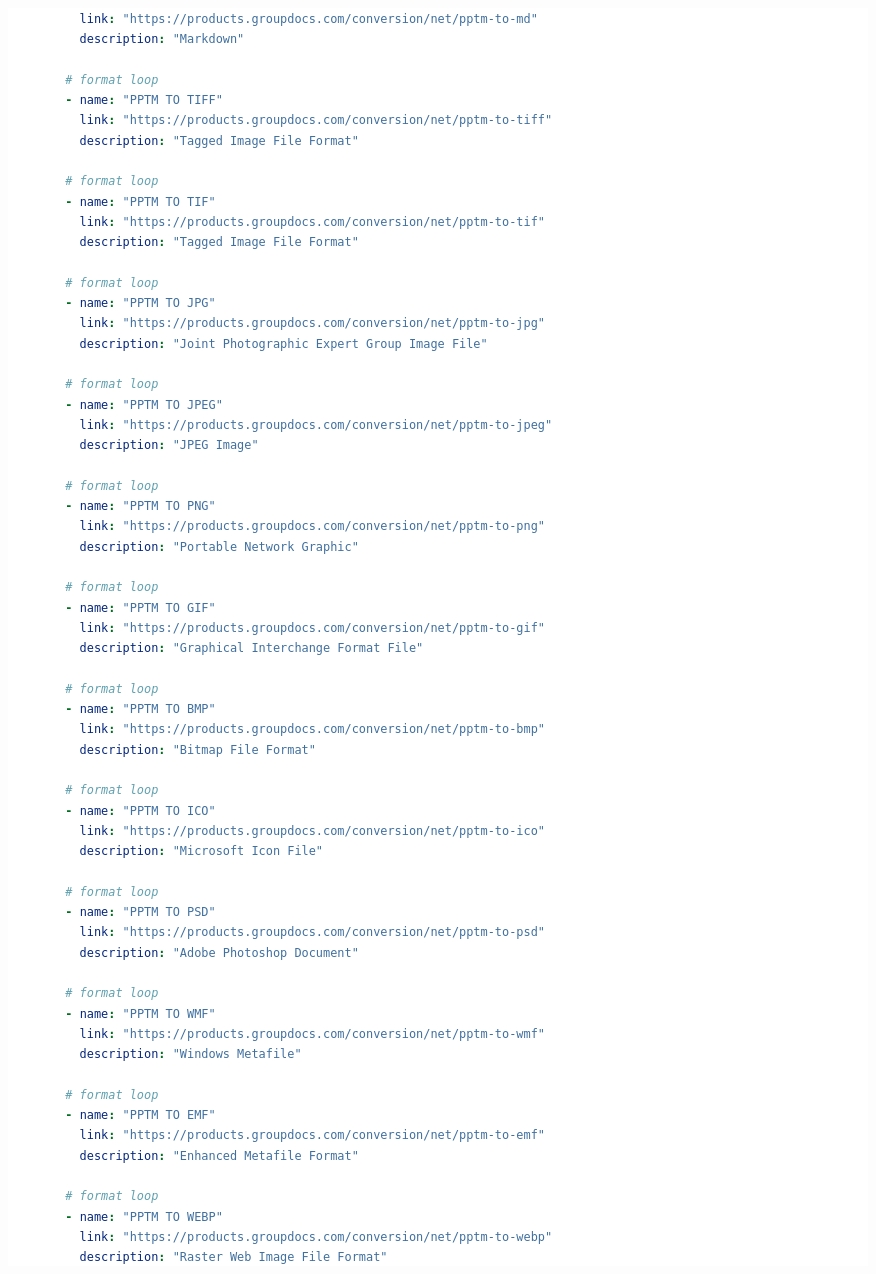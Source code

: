 ```yaml
          link: "https://products.groupdocs.com/conversion/net/pptm-to-md"
          description: "Markdown"

        # format loop
        - name: "PPTM TO TIFF"
          link: "https://products.groupdocs.com/conversion/net/pptm-to-tiff"
          description: "Tagged Image File Format"

        # format loop
        - name: "PPTM TO TIF"
          link: "https://products.groupdocs.com/conversion/net/pptm-to-tif"
          description: "Tagged Image File Format"

        # format loop
        - name: "PPTM TO JPG"
          link: "https://products.groupdocs.com/conversion/net/pptm-to-jpg"
          description: "Joint Photographic Expert Group Image File"

        # format loop
        - name: "PPTM TO JPEG"
          link: "https://products.groupdocs.com/conversion/net/pptm-to-jpeg"
          description: "JPEG Image"

        # format loop
        - name: "PPTM TO PNG"
          link: "https://products.groupdocs.com/conversion/net/pptm-to-png"
          description: "Portable Network Graphic"

        # format loop
        - name: "PPTM TO GIF"
          link: "https://products.groupdocs.com/conversion/net/pptm-to-gif"
          description: "Graphical Interchange Format File"

        # format loop
        - name: "PPTM TO BMP"
          link: "https://products.groupdocs.com/conversion/net/pptm-to-bmp"
          description: "Bitmap File Format"

        # format loop
        - name: "PPTM TO ICO"
          link: "https://products.groupdocs.com/conversion/net/pptm-to-ico"
          description: "Microsoft Icon File"

        # format loop
        - name: "PPTM TO PSD"
          link: "https://products.groupdocs.com/conversion/net/pptm-to-psd"
          description: "Adobe Photoshop Document"

        # format loop
        - name: "PPTM TO WMF"
          link: "https://products.groupdocs.com/conversion/net/pptm-to-wmf"
          description: "Windows Metafile"

        # format loop
        - name: "PPTM TO EMF"
          link: "https://products.groupdocs.com/conversion/net/pptm-to-emf"
          description: "Enhanced Metafile Format"

        # format loop
        - name: "PPTM TO WEBP"
          link: "https://products.groupdocs.com/conversion/net/pptm-to-webp"
          description: "Raster Web Image File Format"

```
